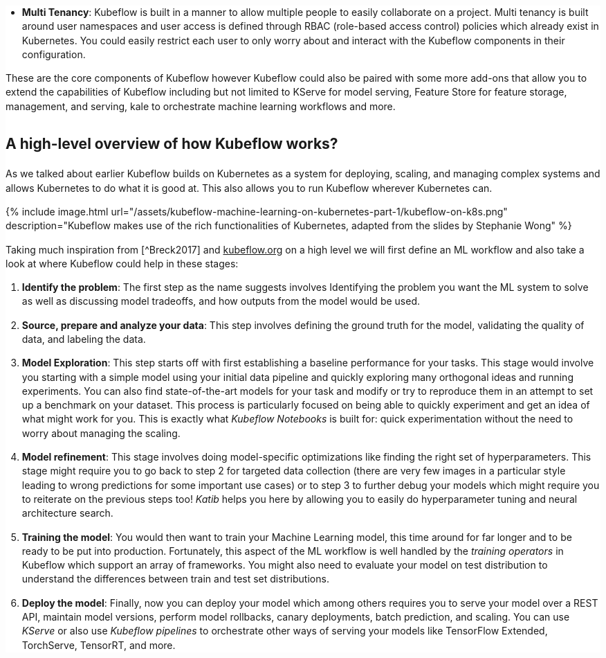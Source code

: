 - **Multi Tenancy**: Kubeflow is built in a manner to allow multiple people to easily collaborate on a project. Multi tenancy is built around user namespaces and user access is defined through RBAC (role-based access control) policies which already exist in Kubernetes. You could easily restrict each user to only worry about and interact with the Kubeflow components in their configuration.

These are the core components of Kubeflow however Kubeflow could also be paired with some more add-ons that allow you to extend the capabilities of Kubeflow including but not limited to KServe for model serving, Feature Store for feature storage, management, and serving, kale to orchestrate machine learning workflows and more.

## A high-level overview of how Kubeflow works?

As we talked about earlier Kubeflow builds on Kubernetes as a system for deploying, scaling, and managing complex systems and allows Kubernetes to do what it is good at. This also allows you to run Kubeflow wherever Kubernetes can.

{% include image.html url="/assets/kubeflow-machine-learning-on-kubernetes-part-1/kubeflow-on-k8s.png" description="Kubeflow makes use of the rich functionalities of Kubernetes, adapted from the slides by Stephanie Wong" %}

Taking much inspiration from [^Breck2017] and [kubeflow.org](https://www.kubeflow.org/docs) on a high level we will first define an ML workflow and also take a look at where Kubeflow could help in these stages:

1. **Identify the problem**: The first step as the name suggests involves Identifying the problem you want the ML system to solve as well as discussing model tradeoffs, and how outputs from the model would be used.

2. **Source, prepare and analyze your data**: This step involves defining the ground truth for the model, validating the quality of data, and labeling the data.

3. **Model Exploration**: This step starts off with first establishing a baseline performance for your tasks. This stage would involve you starting with a simple model using your initial data pipeline and quickly exploring many orthogonal ideas and running experiments. You can also find state-of-the-art models for your task and modify or try to reproduce them in an attempt to set up a benchmark on your dataset. This process is particularly focused on being able to quickly experiment and get an idea of what might work for you. This is exactly what *Kubeflow Notebooks* is built for: quick experimentation without the need to worry about managing the scaling.

4. **Model refinement**: This stage involves doing model-specific optimizations like finding the right set of hyperparameters. This stage might require you to go back to step 2 for targeted data collection (there are very few images in a particular style leading to wrong predictions for some important use cases) or to step 3 to further debug your models which might require you to reiterate on the previous steps too! *Katib* helps you here by allowing you to easily do hyperparameter tuning and neural architecture search.

5. **Training the model**: You would then want to train your Machine Learning model, this time around for far longer and to be ready to be put into production. Fortunately, this aspect of the ML workflow is well handled by the *training operators* in Kubeflow which support an array of frameworks. You might also need to evaluate your model on test distribution to understand the differences between train and test set distributions.

6. **Deploy the model**: Finally, now you can deploy your model which among others requires you to serve your model over a REST API, maintain model versions, perform model rollbacks, canary deployments, batch prediction, and scaling. You can use *KServe* or also use *Kubeflow pipelines* to orchestrate other ways of serving your models like TensorFlow Extended, TorchServe, TensorRT, and more.
